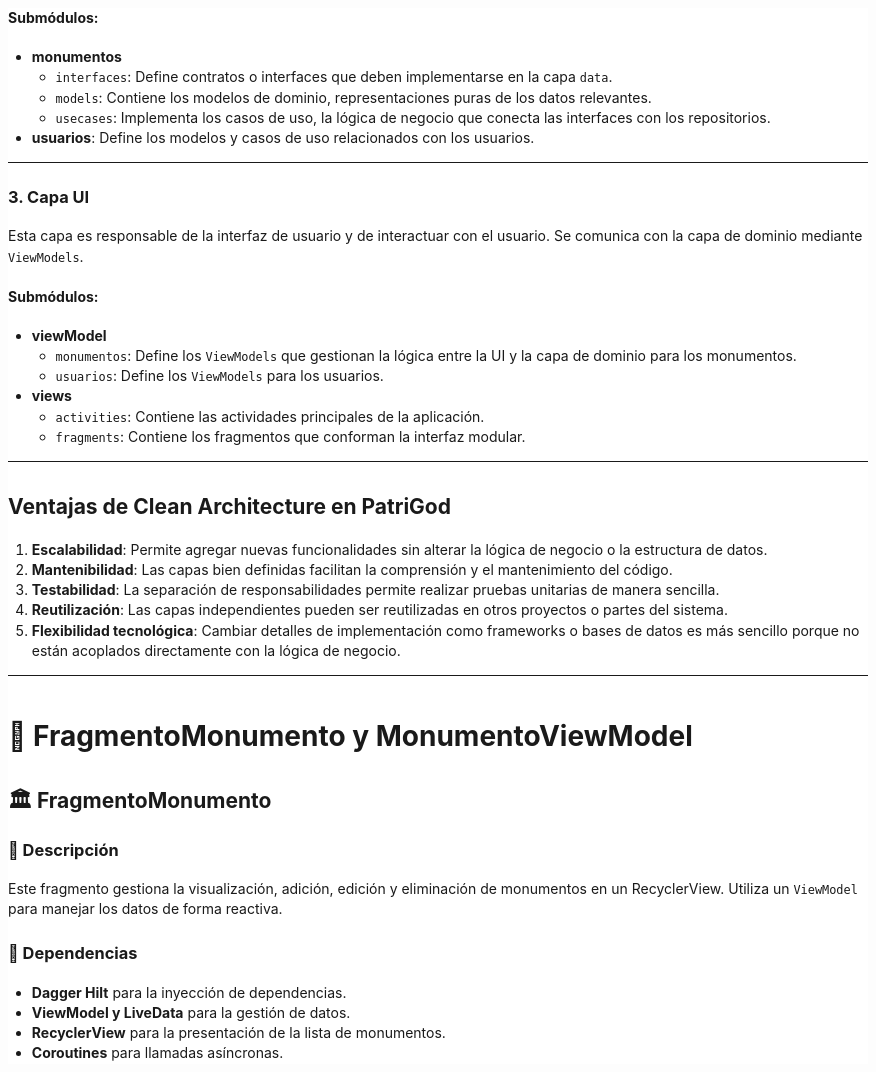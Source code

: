 #### Submódulos:
- **monumentos**
    - `interfaces`: Define contratos o interfaces que deben implementarse en la capa `data`.
    - `models`: Contiene los modelos de dominio, representaciones puras de los datos relevantes.
    - `usecases`: Implementa los casos de uso, la lógica de negocio que conecta las interfaces con los repositorios.
- **usuarios**: Define los modelos y casos de uso relacionados con los usuarios.

---

### 3. **Capa UI**
Esta capa es responsable de la interfaz de usuario y de interactuar con el usuario. Se comunica con la capa de dominio mediante `ViewModels`.

#### Submódulos:
- **viewModel**
    - `monumentos`: Define los `ViewModels` que gestionan la lógica entre la UI y la capa de dominio para los monumentos.
    - `usuarios`: Define los `ViewModels` para los usuarios.
- **views**
    - `activities`: Contiene las actividades principales de la aplicación.
    - `fragments`: Contiene los fragmentos que conforman la interfaz modular.

---

## Ventajas de Clean Architecture en PatriGod
1. **Escalabilidad**: Permite agregar nuevas funcionalidades sin alterar la lógica de negocio o la estructura de datos.
2. **Mantenibilidad**: Las capas bien definidas facilitan la comprensión y el mantenimiento del código.
3. **Testabilidad**: La separación de responsabilidades permite realizar pruebas unitarias de manera sencilla.
4. **Reutilización**: Las capas independientes pueden ser reutilizadas en otros proyectos o partes del sistema.
5. **Flexibilidad tecnológica**: Cambiar detalles de implementación como frameworks o bases de datos es más sencillo porque no están acoplados directamente con la lógica de negocio.

---


# 📌 FragmentoMonumento y MonumentoViewModel

## 🏛 FragmentoMonumento

### 📄 Descripción
Este fragmento gestiona la visualización, adición, edición y eliminación de monumentos en un RecyclerView. Utiliza un `ViewModel` para manejar los datos de forma reactiva.

### 📌 Dependencias
- **Dagger Hilt** para la inyección de dependencias.
- **ViewModel y LiveData** para la gestión de datos.
- **RecyclerView** para la presentación de la lista de monumentos.
- **Coroutines** para llamadas asíncronas.
